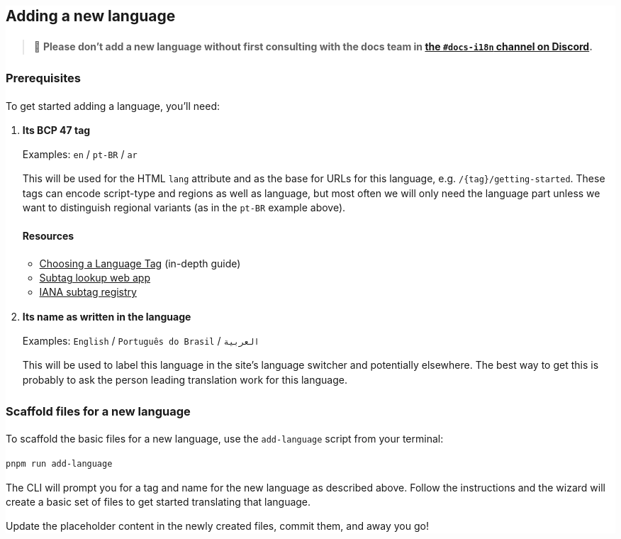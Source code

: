 ## Adding a new language

> 🛑 **Please don’t add a new language without first consulting with the docs team in [the `#docs-i18n` channel on Discord](https://astro.build/chat).**

### Prerequisites

To get started adding a language, you’ll need:

1. **Its BCP 47 tag**

    Examples: `en` / `pt-BR` / `ar`

    This will be used for the HTML `lang` attribute and as the base for URLs for this language, e.g. `/{tag}/getting-started`. These tags can encode script-type and regions as well as language, but most often we will only need the language part unless we want to distinguish regional variants (as in the `pt-BR` example above).

    #### Resources

    - [Choosing a Language Tag](https://www.w3.org/International/questions/qa-choosing-language-tags) (in-depth guide)
    - [Subtag lookup web app](https://r12a.github.io/app-subtags/)
    - [IANA subtag registry](http://www.iana.org/assignments/language-subtag-registry/language-subtag-registry)

2. **Its name as written in the language**

    Examples: `English` / `Português do Brasil` / `العربية`

    This will be used to label this language in the site’s language switcher and potentially elsewhere. The best way to get this is probably to ask the person leading translation work for this language.

### Scaffold files for a new language

To scaffold the basic files for a new language, use the `add-language` script from your terminal:

```bash
pnpm run add-language
```

The CLI will prompt you for a tag and name for the new language as described above. Follow the instructions and the wizard will create a basic set of files to get started translating that language.

Update the placeholder content in the newly created files, commit them, and away you go!

